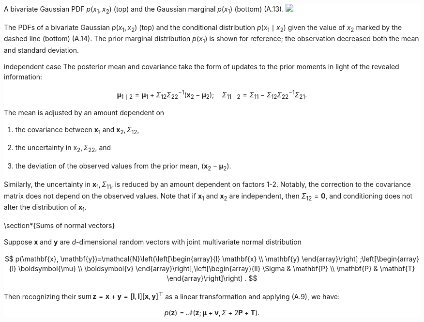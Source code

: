 A bivariate Gaussian PDF $p\left(x_{1}, x_{2}\right)$ (top) and the Gaussian marginal $p\left(x_{1}\right)$ (bottom) (A.13). 
![](https://cdn.mathpix.com/cropped/2023_09_22_83e34a2b754beb037b10g-06.jpg?height=784&width=530&top_left_y=474&top_left_x=160)

The PDFs of a bivariate Gaussian $p\left(x_{1}, x_{2}\right)$ (top) and the conditional distribution $p\left(x_{1} \mid x_{2}\right)$ given the value of $x_{2}$ marked by the dashed line (bottom) (A.14). The prior marginal distribution $p\left(x_{1}\right)$ is shown for reference; the observation decreased both the mean and standard deviation.

independent case
The posterior mean and covariance take the form of updates to the prior moments in light of the revealed information:

$$
\boldsymbol{\mu}_{1 \mid 2}=\boldsymbol{\mu}_{1}+\Sigma_{12} \Sigma_{22}^{-1}\left(\mathbf{x}_{2}-\boldsymbol{\mu}_{2}\right) ; \quad \Sigma_{11 \mid 2}=\Sigma_{11}-\Sigma_{12} \Sigma_{22}^{-1} \Sigma_{21} .
$$

The mean is adjusted by an amount dependent on

1. the covariance between $\mathbf{x}_{1}$ and $\mathbf{x}_{2}, \Sigma_{12}$,

2. the uncertainty in $\mathrm{x}_{2}, \Sigma_{22}$, and

3. the deviation of the observed values from the prior mean, $\left(\mathbf{x}_{2}-\boldsymbol{\mu}_{2}\right)$.

Similarly, the uncertainty in $\mathbf{x}_{1}, \Sigma_{11}$, is reduced by an amount dependent on factors 1-2. Notably, the correction to the covariance matrix does not depend on the observed values. Note that if $\mathbf{x}_{1}$ and $\mathbf{x}_{2}$ are independent, then $\Sigma_{12}=\mathbf{0}$, and conditioning does not alter the distribution of $\mathbf{x}_{1}$.

\section*{Sums of normal vectors}

Suppose $\mathbf{x}$ and $\mathbf{y}$ are $d$-dimensional random vectors with joint multivariate normal distribution

$$
p(\mathbf{x}, \mathbf{y})=\mathcal{N}\left(\left[\begin{array}{l}
\mathbf{x} \\
\mathbf{y}
\end{array}\right] ;\left[\begin{array}{l}
\boldsymbol{\mu} \\
\boldsymbol{v}
\end{array}\right],\left[\begin{array}{ll}
\Sigma & \mathbf{P} \\
\mathbf{P} & \mathbf{T}
\end{array}\right]\right) .
$$

Then recognizing their $\operatorname{sum} \mathbf{z}=\mathbf{x}+\mathbf{y}=[\mathbf{I}, \mathbf{I}][\mathbf{x}, \mathbf{y}]^{\top}$ as a linear transformation and applying (A.9), we have:

$$
p(\mathbf{z})=\mathcal{N}(\mathbf{z} ; \boldsymbol{\mu}+\boldsymbol{v}, \Sigma+2 \mathbf{P}+\mathbf{T}) .
$$
